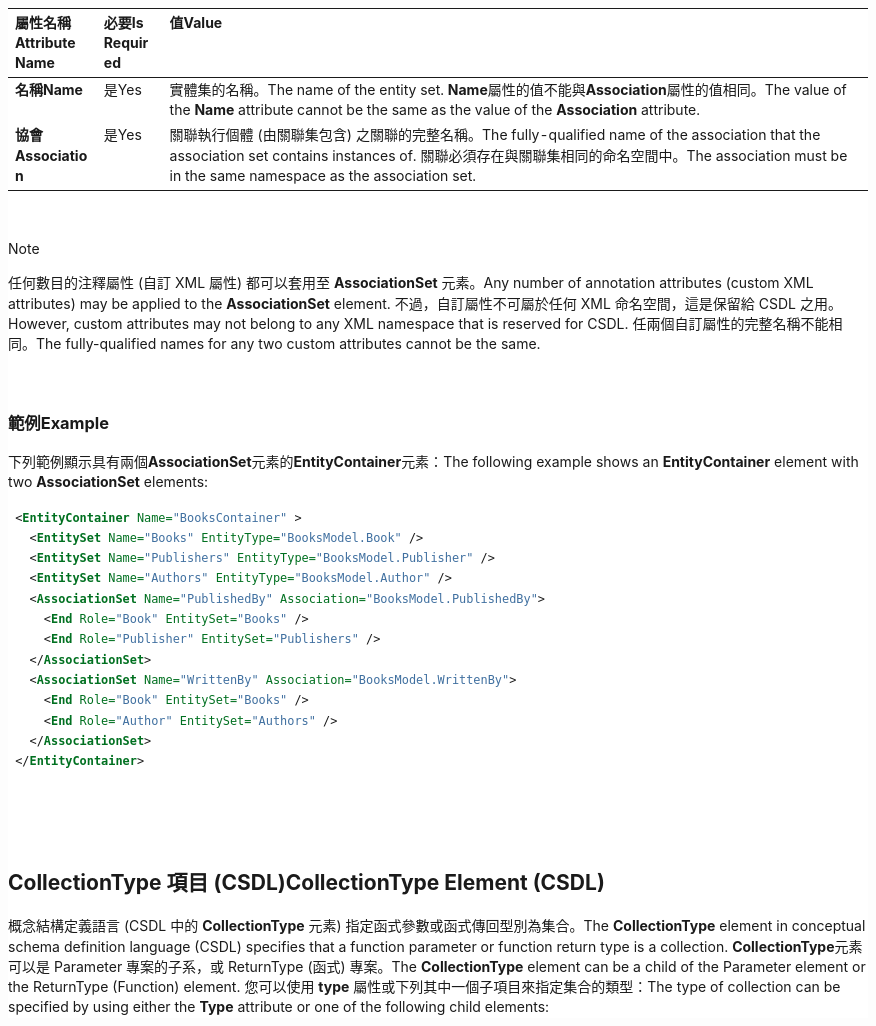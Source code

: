 | <span data-ttu-id="ebb44-161">屬性名稱</span><span class="sxs-lookup"><span data-stu-id="ebb44-161">Attribute Name</span></span>  | <span data-ttu-id="ebb44-162">必要</span><span class="sxs-lookup"><span data-stu-id="ebb44-162">Is Required</span></span> | <span data-ttu-id="ebb44-163">值</span><span class="sxs-lookup"><span data-stu-id="ebb44-163">Value</span></span>                                                                                                                                                             |
|:----------------|:------------|:------------------------------------------------------------------------------------------------------------------------------------------------------------------|
| <span data-ttu-id="ebb44-164">**名稱**</span><span class="sxs-lookup"><span data-stu-id="ebb44-164">**Name**</span></span>        | <span data-ttu-id="ebb44-165">是</span><span class="sxs-lookup"><span data-stu-id="ebb44-165">Yes</span></span>         | <span data-ttu-id="ebb44-166">實體集的名稱。</span><span class="sxs-lookup"><span data-stu-id="ebb44-166">The name of the entity set.</span></span> <span data-ttu-id="ebb44-167">**Name**屬性的值不能與**Association**屬性的值相同。</span><span class="sxs-lookup"><span data-stu-id="ebb44-167">The value of the **Name** attribute cannot be the same as the value of the **Association** attribute.</span></span>                                 |
| <span data-ttu-id="ebb44-168">**協會**</span><span class="sxs-lookup"><span data-stu-id="ebb44-168">**Association**</span></span> | <span data-ttu-id="ebb44-169">是</span><span class="sxs-lookup"><span data-stu-id="ebb44-169">Yes</span></span>         | <span data-ttu-id="ebb44-170">關聯執行個體 (由關聯集包含) 之關聯的完整名稱。</span><span class="sxs-lookup"><span data-stu-id="ebb44-170">The fully-qualified name of the association that the association set contains instances of.</span></span> <span data-ttu-id="ebb44-171">關聯必須存在與關聯集相同的命名空間中。</span><span class="sxs-lookup"><span data-stu-id="ebb44-171">The association must be in the same namespace as the association set.</span></span> |

 

> [!NOTE]
> <span data-ttu-id="ebb44-172">任何數目的注釋屬性 (自訂 XML 屬性) 都可以套用至 **AssociationSet** 元素。</span><span class="sxs-lookup"><span data-stu-id="ebb44-172">Any number of annotation attributes (custom XML attributes) may be applied to the **AssociationSet** element.</span></span> <span data-ttu-id="ebb44-173">不過，自訂屬性不可屬於任何 XML 命名空間，這是保留給 CSDL 之用。</span><span class="sxs-lookup"><span data-stu-id="ebb44-173">However, custom attributes may not belong to any XML namespace that is reserved for CSDL.</span></span> <span data-ttu-id="ebb44-174">任兩個自訂屬性的完整名稱不能相同。</span><span class="sxs-lookup"><span data-stu-id="ebb44-174">The fully-qualified names for any two custom attributes cannot be the same.</span></span>

 

### <a name="example"></a><span data-ttu-id="ebb44-175">範例</span><span class="sxs-lookup"><span data-stu-id="ebb44-175">Example</span></span>

<span data-ttu-id="ebb44-176">下列範例顯示具有兩個**AssociationSet**元素的**EntityContainer**元素：</span><span class="sxs-lookup"><span data-stu-id="ebb44-176">The following example shows an **EntityContainer** element with two **AssociationSet** elements:</span></span>

``` xml
 <EntityContainer Name="BooksContainer" >
   <EntitySet Name="Books" EntityType="BooksModel.Book" />
   <EntitySet Name="Publishers" EntityType="BooksModel.Publisher" />
   <EntitySet Name="Authors" EntityType="BooksModel.Author" />
   <AssociationSet Name="PublishedBy" Association="BooksModel.PublishedBy">
     <End Role="Book" EntitySet="Books" />
     <End Role="Publisher" EntitySet="Publishers" />
   </AssociationSet>
   <AssociationSet Name="WrittenBy" Association="BooksModel.WrittenBy">
     <End Role="Book" EntitySet="Books" />
     <End Role="Author" EntitySet="Authors" />
   </AssociationSet>
 </EntityContainer>
```
 

 

## <a name="collectiontype-element-csdl"></a><span data-ttu-id="ebb44-177">CollectionType 項目 (CSDL)</span><span class="sxs-lookup"><span data-stu-id="ebb44-177">CollectionType Element (CSDL)</span></span>

<span data-ttu-id="ebb44-178">概念結構定義語言 (CSDL 中的 **CollectionType** 元素) 指定函式參數或函式傳回型別為集合。</span><span class="sxs-lookup"><span data-stu-id="ebb44-178">The **CollectionType** element in conceptual schema definition language (CSDL) specifies that a function parameter or function return type is a collection.</span></span> <span data-ttu-id="ebb44-179">**CollectionType**元素可以是 Parameter 專案的子系，或 ReturnType (函式) 專案。</span><span class="sxs-lookup"><span data-stu-id="ebb44-179">The **CollectionType** element can be a child of the Parameter element or the ReturnType (Function) element.</span></span> <span data-ttu-id="ebb44-180">您可以使用 **type** 屬性或下列其中一個子項目來指定集合的類型：</span><span class="sxs-lookup"><span data-stu-id="ebb44-180">The type of collection can be specified by using either the **Type** attribute or one of the following child elements:</span></span>

